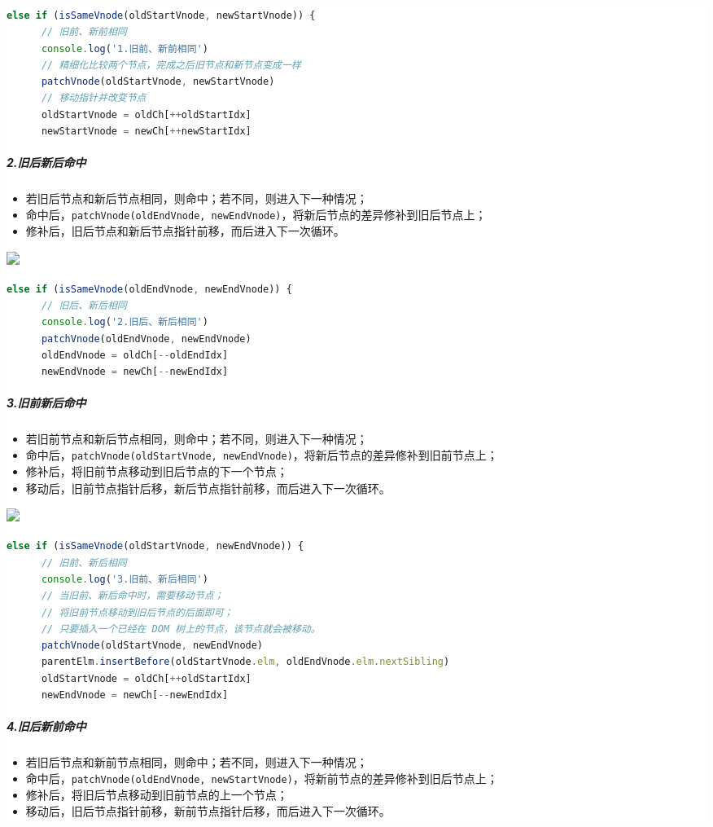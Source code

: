 ```js
else if (isSameVnode(oldStartVnode, newStartVnode)) {
      // 旧前、新前相同
      console.log('1.旧前、新前相同')
      // 精细化比较两个节点，完成之后旧节点和新节点变成一样
      patchVnode(oldStartVnode, newStartVnode)
      // 移动指针并改变节点
      oldStartVnode = oldCh[++oldStartIdx]
      newStartVnode = newCh[++newStartIdx]
```

##### 2.旧后新后命中

- 若旧后节点和新后节点相同，则命中；若不同，则进入下一种情况；
- 命中后，`patchVnode(oldEndVnode, newEndVnode)`，将新后节点的差异修补到旧后节点上；
- 修补后，旧后节点和新后节点指针前移，而后进入下一次循环。

![](https://gitee.com/gainmore/imglib/raw/master/img/20210828184613.png)

```js
else if (isSameVnode(oldEndVnode, newEndVnode)) {
      // 旧后、新后相同
      console.log('2.旧后、新后相同')
      patchVnode(oldEndVnode, newEndVnode)
      oldEndVnode = oldCh[--oldEndIdx]
      newEndVnode = newCh[--newEndIdx]
```

##### 3.旧前新后命中

- 若旧前节点和新后节点相同，则命中；若不同，则进入下一种情况；
- 命中后，`patchVnode(oldStartVnode, newEndVnode)`，将新后节点的差异修补到旧前节点上；
- 修补后，将旧前节点移动到旧后节点的下一个节点；
- 移动后，旧前节点指针后移，新后节点指针前移，而后进入下一次循环。

![](https://gitee.com/gainmore/imglib/raw/master/img/20210828190151.png)

```js
else if (isSameVnode(oldStartVnode, newEndVnode)) {
      // 旧前、新后相同
      console.log('3.旧前、新后相同')
      // 当旧前、新后命中时，需要移动节点；
      // 将旧前节点移动到旧后节点的后面即可；
      // 只要插入一个已经在 DOM 树上的节点，该节点就会被移动。
      patchVnode(oldStartVnode, newEndVnode)
      parentElm.insertBefore(oldStartVnode.elm, oldEndVnode.elm.nextSibling)
      oldStartVnode = oldCh[++oldStartIdx]
      newEndVnode = newCh[--newEndIdx]
```

##### 4.旧后新前命中

- 若旧后节点和新前节点相同，则命中；若不同，则进入下一种情况；
- 命中后，`patchVnode(oldEndVnode, newStartVnode)`，将新前节点的差异修补到旧后节点上；
- 修补后，将旧后节点移动到旧前节点的上一个节点；
- 移动后，旧后节点指针前移，新前节点指针后移，而后进入下一次循环。
